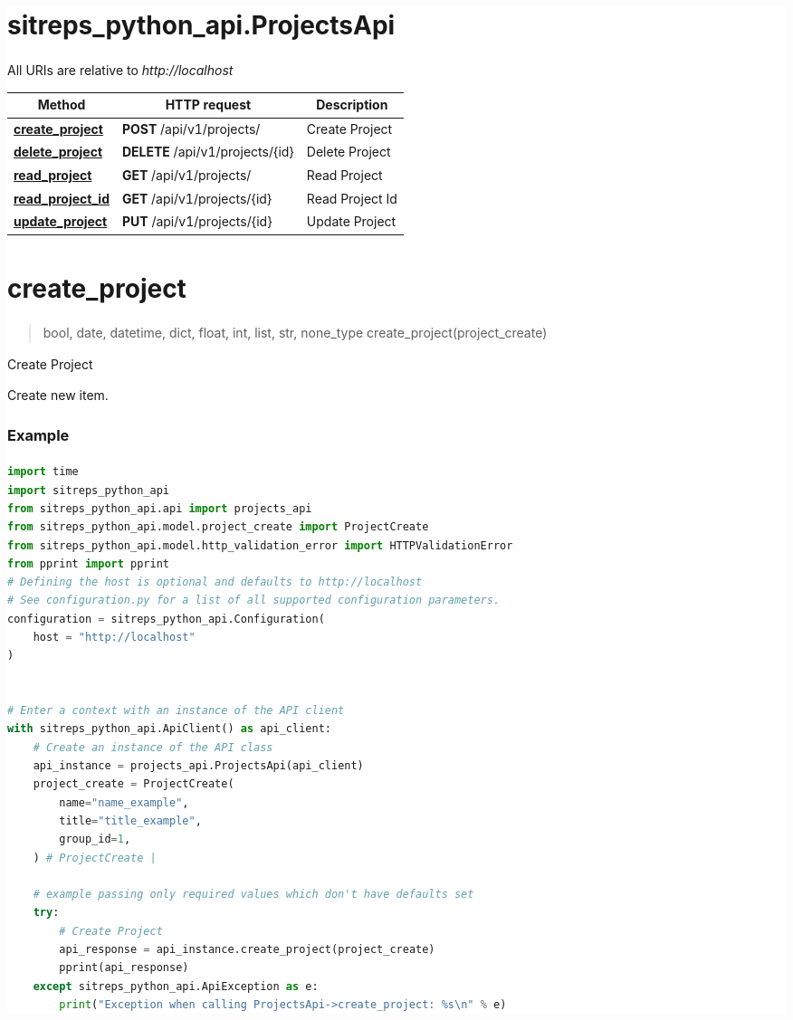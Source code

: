 # sitreps_python_api.ProjectsApi

All URIs are relative to *http://localhost*

Method | HTTP request | Description
------------- | ------------- | -------------
[**create_project**](ProjectsApi.md#create_project) | **POST** /api/v1/projects/ | Create Project
[**delete_project**](ProjectsApi.md#delete_project) | **DELETE** /api/v1/projects/{id} | Delete Project
[**read_project**](ProjectsApi.md#read_project) | **GET** /api/v1/projects/ | Read Project
[**read_project_id**](ProjectsApi.md#read_project_id) | **GET** /api/v1/projects/{id} | Read Project Id
[**update_project**](ProjectsApi.md#update_project) | **PUT** /api/v1/projects/{id} | Update Project


# **create_project**
> bool, date, datetime, dict, float, int, list, str, none_type create_project(project_create)

Create Project

Create new item.

### Example


```python
import time
import sitreps_python_api
from sitreps_python_api.api import projects_api
from sitreps_python_api.model.project_create import ProjectCreate
from sitreps_python_api.model.http_validation_error import HTTPValidationError
from pprint import pprint
# Defining the host is optional and defaults to http://localhost
# See configuration.py for a list of all supported configuration parameters.
configuration = sitreps_python_api.Configuration(
    host = "http://localhost"
)


# Enter a context with an instance of the API client
with sitreps_python_api.ApiClient() as api_client:
    # Create an instance of the API class
    api_instance = projects_api.ProjectsApi(api_client)
    project_create = ProjectCreate(
        name="name_example",
        title="title_example",
        group_id=1,
    ) # ProjectCreate | 

    # example passing only required values which don't have defaults set
    try:
        # Create Project
        api_response = api_instance.create_project(project_create)
        pprint(api_response)
    except sitreps_python_api.ApiException as e:
        print("Exception when calling ProjectsApi->create_project: %s\n" % e)
```
